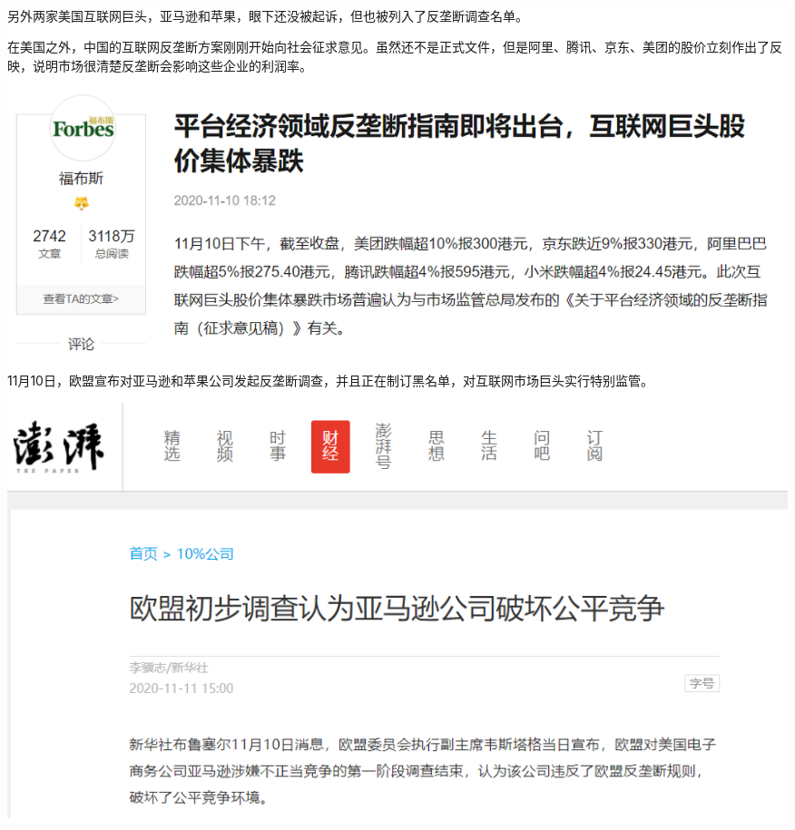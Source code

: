 另外两家美国互联网巨头，亚马逊和苹果，眼下还没被起诉，但也被列入了反垄断调查名单。

在美国之外，中国的互联网反垄断方案刚刚开始向社会征求意见。虽然还不是正式文件，但是阿里、腾讯、京东、美团的股价立刻作出了反映，说明市场很清楚反垄断会影响这些企业的利润率。

![](images/btnews/0201_0300/0201/media/image3.png)

11月10日，欧盟宣布对亚马逊和苹果公司发起反垄断调查，并且正在制订黑名单，对互联网市场巨头实行特别监管。

![](images/btnews/0201_0300/0201/media/image4.png)
